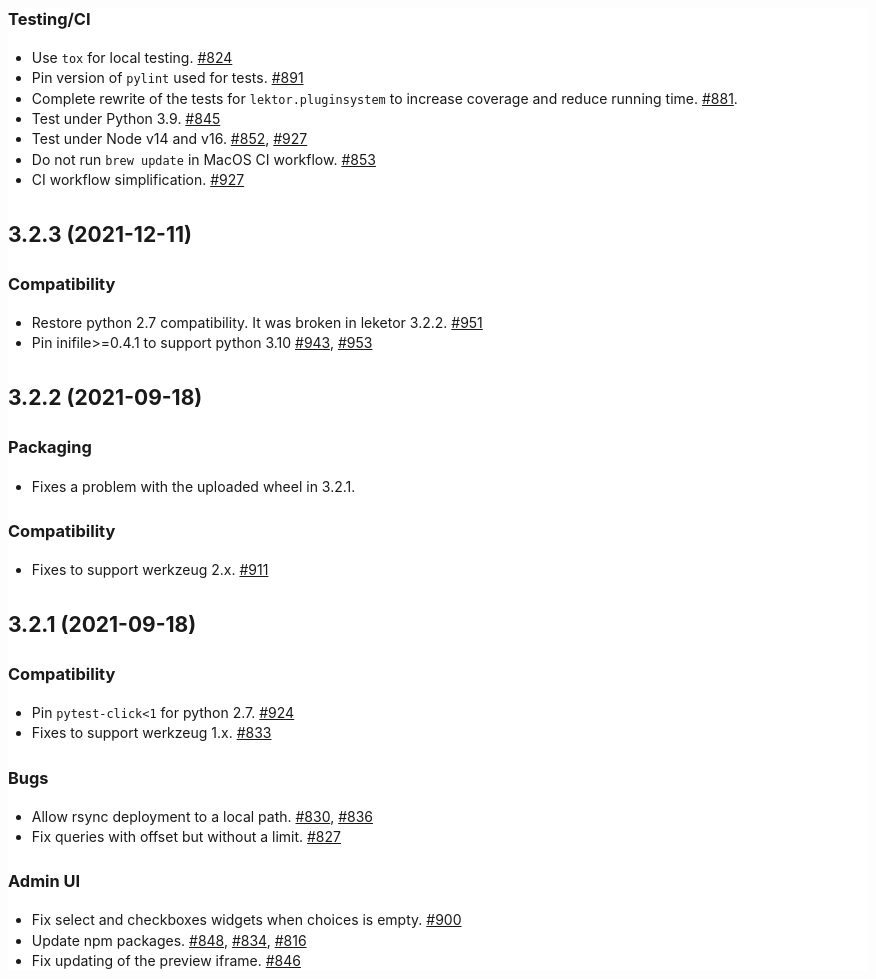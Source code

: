 ### Testing/CI

- Use `tox` for local testing. [#824][]
- Pin version of `pylint` used for tests. [#891][]
- Complete rewrite of the tests for `lektor.pluginsystem` to increase coverage and reduce running time.
  [#881][].
- Test under Python 3.9. [#845][]
- Test under Node v14 and v16. [#852][], [#927][]
- Do not run `brew update` in MacOS CI workflow. [#853][]
- CI workflow simplification. [#927][]

[black]: https://black.readthedocs.io/en/stable/
[pylint]: https://pylint.org/
[reorder-python-imports]: https://github.com/asottile/reorder_python_imports
[flake8]: https://flake8.pycqa.org/en/latest/
[prettier]: https://prettier.io/
[eslint]: https://eslint.org/
[pep-518]: https://www.python.org/dev/peps/pep-0518/
[#43]: https://github.com/lektor/lektor/issues/43
[#648]: https://github.com/lektor/lektor/issues/648
[#682]: https://github.com/lektor/lektor/issues/682
[#785]: https://github.com/lektor/lektor/issues/785
[#789]: https://github.com/lektor/lektor/pull/789
[#793]: https://github.com/lektor/lektor/issues/793
[#812]: https://github.com/lektor/lektor/issues/812
[#815]: https://github.com/lektor/lektor/issues/815
[#816]: https://github.com/lektor/lektor/pull/816
[#817]: https://github.com/lektor/lektor/pull/817
[#818]: https://github.com/lektor/lektor/issues/818
[#819]: https://github.com/lektor/lektor/pull/819
[#822]: https://github.com/lektor/lektor/pull/822
[#823]: https://github.com/lektor/lektor/pull/823
[#824]: https://github.com/lektor/lektor/pull/824
[#825]: https://github.com/lektor/lektor/pull/825
[#827]: https://github.com/lektor/lektor/pull/827
[#828]: https://github.com/lektor/lektor/issues/828
[#829]: https://github.com/lektor/lektor/issues/829
[#830]: https://github.com/lektor/lektor/pull/830
[#833]: https://github.com/lektor/lektor/pull/833
[#834]: https://github.com/lektor/lektor/pull/834
[#836]: https://github.com/lektor/lektor/pull/836
[#837]: https://github.com/lektor/lektor/pull/837
[#839]: https://github.com/lektor/lektor/pull/839
[#840]: https://github.com/lektor/lektor/pull/840
[#841]: https://github.com/lektor/lektor/pull/841
[#842]: https://github.com/lektor/lektor/pull/842
[#844]: https://github.com/lektor/lektor/issues/844
[#845]: https://github.com/lektor/lektor/pull/845
[#846]: https://github.com/lektor/lektor/pull/846
[#848]: https://github.com/lektor/lektor/pull/848
[#850]: https://github.com/lektor/lektor/pull/850
[#851]: https://github.com/lektor/lektor/pull/851
[#852]: https://github.com/lektor/lektor/pull/852
[#853]: https://github.com/lektor/lektor/pull/853
[#856]: https://github.com/lektor/lektor/pull/856
[#857]: https://github.com/lektor/lektor/pull/857
[#859]: https://github.com/lektor/lektor/pull/859
[#860]: https://github.com/lektor/lektor/pull/860
[#861]: https://github.com/lektor/lektor/issues/861
[#864]: https://github.com/lektor/lektor/pull/864
[#869]: https://github.com/lektor/lektor/pull/869
[#870]: https://github.com/lektor/lektor/pull/870
[#871]: https://github.com/lektor/lektor/pull/871
[#872]: https://github.com/lektor/lektor/pull/872
[#873]: https://github.com/lektor/lektor/pull/873
[#874]: https://github.com/lektor/lektor/pull/874
[#875]: https://github.com/lektor/lektor/pull/875
[#876]: https://github.com/lektor/lektor/pull/876
[#878]: https://github.com/lektor/lektor/issues/878
[#879]: https://github.com/lektor/lektor/pull/879
[#880]: https://github.com/lektor/lektor/pull/880
[#881]: https://github.com/lektor/lektor/pull/881
[#882]: https://github.com/lektor/lektor/pull/882
[#884]: https://github.com/lektor/lektor/pull/884
[#885]: https://github.com/lektor/lektor/pull/885
[#886]: https://github.com/lektor/lektor/pull/886
[#887]: https://github.com/lektor/lektor/pull/887
[#890]: https://github.com/lektor/lektor/issues/890
[#891]: https://github.com/lektor/lektor/pull/891
[#895]: https://github.com/lektor/lektor/issues/895
[#896]: https://github.com/lektor/lektor/pull/896
[#897]: https://github.com/lektor/lektor/pull/897
[#898]: https://github.com/lektor/lektor/pull/898
[#900]: https://github.com/lektor/lektor/pull/900
[#905]: https://github.com/lektor/lektor/pull/905
[#911]: https://github.com/lektor/lektor/pull/911
[#916]: https://github.com/lektor/lektor/pull/916
[#917]: https://github.com/lektor/lektor/pull/917
[#920]: https://github.com/lektor/lektor/pull/920
[#921]: https://github.com/lektor/lektor/pull/921
[#922]: https://github.com/lektor/lektor/pull/922
[#923]: https://github.com/lektor/lektor/pull/923
[#925]: https://github.com/lektor/lektor/pull/925
[#926]: https://github.com/lektor/lektor/pull/926
[#927]: https://github.com/lektor/lektor/pull/927
[#933]: https://github.com/lektor/lektor/pull/933
[#934]: https://github.com/lektor/lektor/pull/934
[#936]: https://github.com/lektor/lektor/pull/936
[#938]: https://github.com/lektor/lektor/pull/938
[#940]: https://github.com/lektor/lektor/pull/940
[#942]: https://github.com/lektor/lektor/pull/942
[#945]: https://github.com/lektor/lektor/pull/945
[#952]: https://github.com/lektor/lektor/pull/952
[#957]: https://github.com/lektor/lektor/pull/957

## 3.2.3 (2021-12-11)

### Compatibility

- Restore python 2.7 compatibility. It was broken in leketor 3.2.2. [#951][]
- Pin inifile>=0.4.1 to support python 3.10 [#943][], [#953][]

[#943]: https://github.com/lektor/lektor/issues/943
[#951]: https://github.com/lektor/lektor/pull/951
[#953]: https://github.com/lektor/lektor/pull/953

## 3.2.2 (2021-09-18)

### Packaging

- Fixes a problem with the uploaded wheel in 3.2.1.

### Compatibility

- Fixes to support werkzeug 2.x. [#911][]

## 3.2.1 (2021-09-18)

### Compatibility

- Pin `pytest-click<1` for python 2.7. [#924][]
- Fixes to support werkzeug 1.x. [#833][]

### Bugs

- Allow rsync deployment to a local path. [#830][], [#836][]
- Fix queries with offset but without a limit. [#827][]

### Admin UI

- Fix select and checkboxes widgets when choices is empty. [#900][]
- Update npm packages. [#848][], [#834][], [#816][]
- Fix updating of the preview iframe. [#846][]

[#1184]: https://github.com/lektor/lektor/pull/1184
[#1179]: https://github.com/lektor/lektor/pull/1179
[#1181]: https://github.com/lektor/lektor/pull/1181
[#1177]: https://github.com/lektor/lektor/pull/1177
[\@uyar]: https://github.com/uyar
[#1138]: https://github.com/lektor/lektor/pull/1138
[#1153]: https://github.com/lektor/lektor/pull/1153
[#1155]: https://github.com/lektor/lektor/pull/1155
[#1157]: https://github.com/lektor/lektor/pull/1157
[#1159]: https://github.com/lektor/lektor/issues/1159
[#1161]: https://github.com/lektor/lektor/pull/1161
[#1162]: https://github.com/lektor/lektor/pull/1162
[#1164]: https://github.com/lektor/lektor/pull/1164
[#1167]: https://github.com/lektor/lektor/pull/1167
[#1170]: https://github.com/lektor/lektor/issues/1170
[#1171]: https://github.com/lektor/lektor/issues/1171
[#1172]: https://github.com/lektor/lektor/pull/1172
[#1173]: https://github.com/lektor/lektor/pull/1173
[#1174]: https://github.com/lektor/lektor/pull/1174
[#908]: https://github.com/lektor/lektor/issues/908
[#1111]: https://github.com/lektor/lektor/issues/1111
[#1147]: https://github.com/lektor/lektor/pull/1147
[#1137]: https://github.com/lektor/lektor/pull/1137
[#1145]: https://github.com/lektor/lektor/pull/1145
[#1146]: https://github.com/lektor/lektor/pull/1146
[e2d0274]: https://github.com/lektor/lektor/commit/e2d02746a488e4a4d05ba8a01443e7a90315a2fb
[#1052]: https://github.com/lektor/lektor/pull/1052
[#1103]: https://github.com/lektor/lektor/issues/1103
[#1104]: https://github.com/lektor/lektor/pull/1104
[#1115]: https://github.com/lektor/lektor/issues/1115
[#1120]: https://github.com/lektor/lektor/pull/1120
[#1121]: https://github.com/lektor/lektor/issues/1121
[#1122]: https://github.com/lektor/lektor/pull/1122
[#1124]: https://github.com/lektor/lektor/pull/1124
[#1126]: https://github.com/lektor/lektor/pull/1126
[#1130]: https://github.com/lektor/lektor/pull/1130
[#1133]: https://github.com/lektor/lektor/pull/1133
[#1134]: https://github.com/lektor/lektor/pull/1134
[#1136]: https://github.com/lektor/lektor/pull/1136
[#1139]: https://github.com/lektor/lektor/pull/1139
[#1142]: https://github.com/lektor/lektor/issues/1142
[#1143]: https://github.com/lektor/lektor/pull/1143
[click]: https://pypi.org/project/click/
[warnings filter]: https://docs.python.org/3/library/warnings.html#the-warnings-filter
[PYTHONWARNINGS]: https://docs.python.org/3/using/cmdline.html#envvar-PYTHONWARNINGS
[python-W]: https://docs.python.org/3/using/cmdline.html#cmdoption-W
[Pillow]: https://pillow.readthedocs.io/en/stable/
[sourcesContent]: https://esbuild.github.io/api/#sources-content
[watchfiles]: https://github.com/samuelcolvin/watchfiles
[26e700e]: https://github.com/lektor/lektor/commit/26e700e62b3c02a18761cfd7cc7f274ee171dd89
[6f11bad]: https://github.com/lektor/lektor/commit/6f11bad5844d73c0ba8f5bb74c1e69f6c78650fc
[edb35f9]: https://github.com/lektor/lektor/commit/edb35f9c1fae1f4e4ae45b51175cdad5e3a52ecd
[#1114]: https://github.com/lektor/lektor/pull/1114
[#1113]: https://github.com/lektor/lektor/pull/1113
[#1112]: https://github.com/lektor/lektor/pull/1112
[#1108]: https://github.com/lektor/lektor/pull/1108
[#1106]: https://github.com/lektor/lektor/pull/1106
[#1105]: https://github.com/lektor/lektor/pull/1105
[#1102]: https://github.com/lektor/lektor/pull/1102
[#1101]: https://github.com/lektor/lektor/issues/1101
[#1100]: https://github.com/lektor/lektor/issues/1100
[#1081]: https://github.com/lektor/lektor/issues/1081
[#1065]: https://github.com/lektor/lektor/pull/1065
[#1028]: https://github.com/lektor/lektor/issues/1028
[#1026]: https://github.com/lektor/lektor/issues/1026
[#1007]: https://github.com/lektor/lektor/pull/1007
[#959]: https://github.com/lektor/lektor/pull/959
[#865]: https://github.com/lektor/lektor/issues/865
[babel-2.12]: https://github.com/python-babel/babel/blob/master/CHANGES.rst#version-2120
[hatchling]: https://pypi.org/project/hatchling/
[pytz]: https://pypi.org/project/pytz/
[pep 615]: https://peps.python.org/pep-0615/
[#1027]: https://github.com/lektor/lektor/pull/1027
[#1084]: https://github.com/lektor/lektor/pull/1084
[#1085]: https://github.com/lektor/lektor/issues/1085
[#1086]: https://github.com/lektor/lektor/pull/1086
[#1053]: https://github.com/lektor/lektor/pull/1053
[#1061]: https://github.com/lektor/lektor/pull/1061
[#1062]: https://github.com/lektor/lektor/pull/1062
[#1063]: https://github.com/lektor/lektor/pull/1063
[#1064]: https://github.com/lektor/lektor/pull/1064
[#1066]: https://github.com/lektor/lektor/pull/1066
[#1073]: https://github.com/lektor/lektor/pull/1073
[#1074]: https://github.com/lektor/lektor/pull/1074
[#1056]: https://github.com/lektor/lektor/issues/1056
[#1058]: https://github.com/lektor/lektor/issues/1058
[md#207]: https://github.com/lovasoa/marshmallow_dataclass/pull/207
[mistune]: https://mistune.readthedocs.io/en/latest/
[esbuild]: https://github.com/evanw/esbuild
[#1]: https://github.com/lektor/lektor/issues/1
[#203]: https://github.com/lektor/lektor/issues/203
[#551]: https://github.com/lektor/lektor/pull/551
[#960]: https://github.com/lektor/lektor/pull/960
[#978]: https://github.com/lektor/lektor/issues/978
[#987]: https://github.com/lektor/lektor/pull/987
[#992]: https://github.com/lektor/lektor/pull/992
[#995]: https://github.com/lektor/lektor/pull/995
[#1009]: https://github.com/lektor/lektor/pull/1009
[#1012]: https://github.com/lektor/lektor/pull/1012
[#1018]: https://github.com/lektor/lektor/issues/1018
[#1019]: https://github.com/lektor/lektor/pull/1019
[#1020]: https://github.com/lektor/lektor/issues/1020
[#1021]: https://github.com/lektor/lektor/pull/1021
[#1022]: https://github.com/lektor/lektor/issues/1022
[#1025]: https://github.com/lektor/lektor/pull/1025
[#1031]: https://github.com/lektor/lektor/issues/1031
[#1033]: https://github.com/lektor/lektor/pull/1033
[#1036]: https://github.com/lektor/lektor/pull/1036
[#1038]: https://github.com/lektor/lektor/issues/1038
[#1041]: https://github.com/lektor/lektor/issues/1041
[#1042]: https://github.com/lektor/lektor/pull/1042
[#1043]: https://github.com/lektor/lektor/issues/1043
[#1044]: https://github.com/lektor/lektor/pull/1044
[#1048]: https://github.com/lektor/lektor/pull/1048
[#1050]: https://github.com/lektor/lektor/pull/1050
[#1051]: https://github.com/lektor/lektor/pull/1051
[bsd]: https://opensource.org/licenses/BSD-3-Clause
[#610]: https://github.com/lektor/lektor/issues/610
[#946]: https://github.com/lektor/lektor/issues/946
[#954]: https://github.com/lektor/lektor/pull/954
[#958]: https://github.com/lektor/lektor/pull/958
[#962]: https://github.com/lektor/lektor/issues/962
[#964]: https://github.com/lektor/lektor/pull/964
[#965]: https://github.com/lektor/lektor/issues/965
[#967]: https://github.com/lektor/lektor/pull/967
[#969]: https://github.com/lektor/lektor/pull/969
[#972]: https://github.com/lektor/lektor/pull/972
[#975]: https://github.com/lektor/lektor/issues/975
[#976]: https://github.com/lektor/lektor/pull/976
[#984]: https://github.com/lektor/lektor/pull/984
[#986]: https://github.com/lektor/lektor/pull/986
[#988]: https://github.com/lektor/lektor/pull/988
[#989]: https://github.com/lektor/lektor/pull/989
[#990]: https://github.com/lektor/lektor/pull/990
[#991]: https://github.com/lektor/lektor/pull/991
[#996]: https://github.com/lektor/lektor/pull/996
[#998]: https://github.com/lektor/lektor/issues/998
[#1000]: https://github.com/lektor/lektor/pull/1000
[#1002]: https://github.com/lektor/lektor/pull/1002
[#1003]: https://github.com/lektor/lektor/pull/1003
[jinja-dbg-ext]: https://jinja.palletsprojects.com/en/latest/extensions/#debug-extension
[#640]: https://github.com/lektor/lektor/issues/640
[#968]: https://github.com/lektor/lektor/issues/968
[#974]: https://github.com/lektor/lektor/pull/974
[#977]: https://github.com/lektor/lektor/pull/977
[#979]: https://github.com/lektor/lektor/pull/979
[#980]: https://github.com/lektor/lektor/pull/980
[#981]: https://github.com/lektor/lektor/pull/981
[#983]: https://github.com/lektor/lektor/pull/983
[#826]: https://github.com/lektor/lektor/pull/826
[#832]: https://github.com/lektor/lektor/pull/832
[#924]: https://github.com/lektor/lektor/pull/924
[#932]: https://github.com/lektor/lektor/pull/932